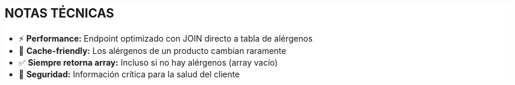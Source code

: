 ## NOTAS TÉCNICAS

- ⚡ **Performance:** Endpoint optimizado con JOIN directo a tabla de alérgenos
- 🔄 **Cache-friendly:** Los alérgenos de un producto cambian raramente
- ✅ **Siempre retorna array:** Incluso si no hay alérgenos (array vacío)
- 🚨 **Seguridad:** Información crítica para la salud del cliente
